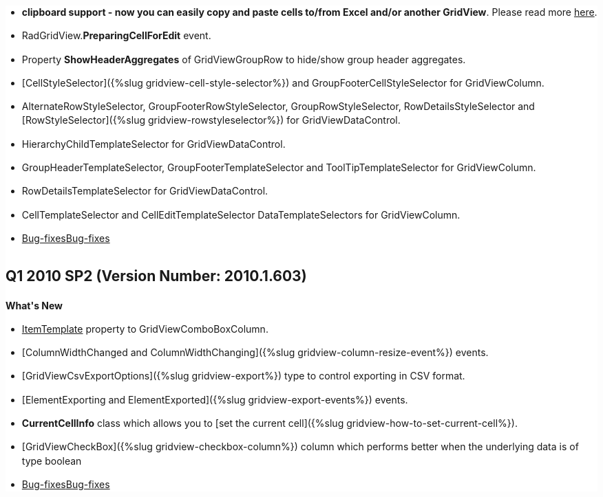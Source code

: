 *  __clipboard support - now you can easily copy and paste cells to/from Excel and/or another GridView__. Please read more [here](http://blogs.telerik.com/silverlightteam/posts/10-07-05/introducing-cell-copy-paste-in-radgridview-for-wpf-silverlight.aspx).
          

* RadGridView.__PreparingCellForEdit__ event.
          

* Property __ShowHeaderAggregates__ of GridViewGroupRow to hide/show group header aggregates.
          

* [CellStyleSelector]({%slug gridview-cell-style-selector%}) and GroupFooterCellStyleSelector for GridViewColumn.
          

* AlternateRowStyleSelector, GroupFooterRowStyleSelector, GroupRowStyleSelector, RowDetailsStyleSelector and [RowStyleSelector]({%slug gridview-rowstyleselector%}) for GridViewDataControl.
          

* HierarchyChildTemplateSelector for GridViewDataControl.
          

* GroupHeaderTemplateSelector, GroupFooterTemplateSelector and ToolTipTemplateSelector for GridViewColumn.
          

* RowDetailsTemplateSelector for GridViewDataControl.
          

* CellTemplateSelector and CellEditTemplateSelector DataTemplateSelectors for GridViewColumn.
          

* [Bug-fixes](http://www.telerik.com/products/silverlight/whats-new/release-history/q2-2010-version-2010-2-0714-183628555.aspx)[Bug-fixes](http://www.telerik.com/products/wpf/whats-new/release-history/q2-2010-version-2010-2-0714.aspx)

## Q1 2010 SP2 (Version Number: 2010.1.603)
      
__What's New__ 

*  [ItemTemplate](#itemTemplate) property to GridViewComboBoxColumn.
          

* [ColumnWidthChanged and ColumnWidthChanging]({%slug gridview-column-resize-event%}) events.
          

* [GridViewCsvExportOptions]({%slug gridview-export%}) type to control exporting in CSV format.
          

* [ElementExporting and ElementExported]({%slug gridview-export-events%}) events.
          

* __CurrentCellInfo__ class which allows you to [set the current cell]({%slug gridview-how-to-set-current-cell%}).
          

* [GridViewCheckBox]({%slug gridview-checkbox-column%}) column which performs better when the underlying data is of type boolean
          

* [Bug-fixes](http://www.telerik.com/products/silverlight/whats-new/release-history/q1-2010-sp2-version-2010-1-0603.aspx)[Bug-fixes](http://www.telerik.com/products/wpf/whats-new/release-history/q1-2010-sp2-version-2010-1-0603-773983963.aspx)



